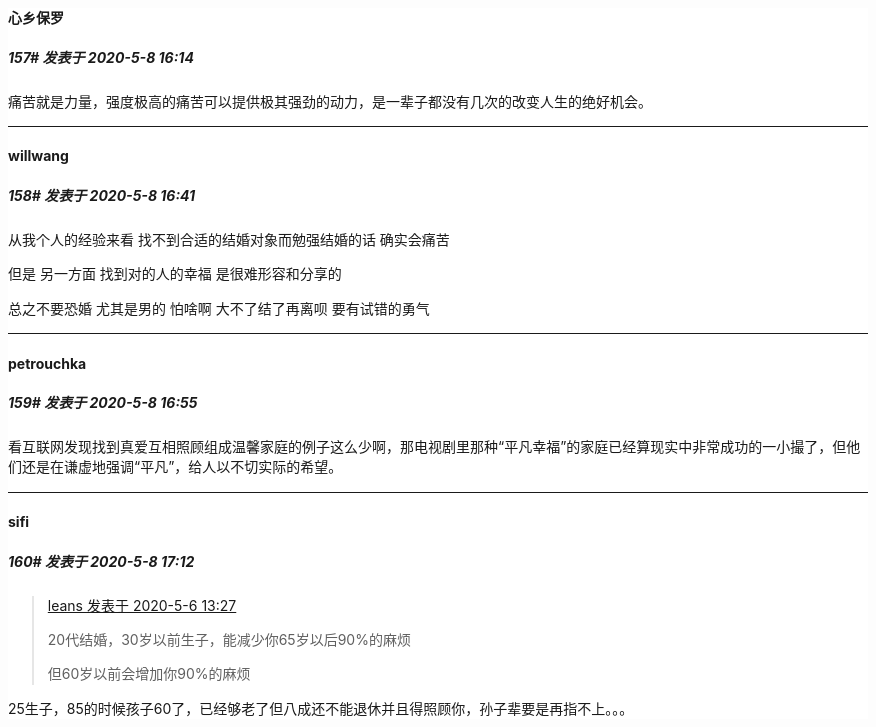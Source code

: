 ####  心乡保罗  
##### 157#       发表于 2020-5-8 16:14




痛苦就是力量，强度极高的痛苦可以提供极其强劲的动力，是一辈子都没有几次的改变人生的绝好机会。







*****

####  willwang  
##### 158#       发表于 2020-5-8 16:41




从我个人的经验来看 找不到合适的结婚对象而勉强结婚的话 确实会痛苦 

但是 另一方面 找到对的人的幸福 是很难形容和分享的


总之不要恐婚 尤其是男的 怕啥啊 大不了结了再离呗 要有试错的勇气







*****

####  petrouchka  
##### 159#       发表于 2020-5-8 16:55




看互联网发现找到真爱互相照顾组成温馨家庭的例子这么少啊，那电视剧里那种“平凡幸福”的家庭已经算现实中非常成功的一小撮了，但他们还是在谦虚地强调“平凡”，给人以不切实际的希望。







*****

####  sifi  
##### 160#       发表于 2020-5-8 17:12



<blockquote><a href="httphttps://bbs.saraba1st.com/2b/forum.php?mod=redirect&amp;goto=findpost&amp;pid=47319914&amp;ptid=1931620" target="_blank">leans 发表于 2020-5-6 13:27</a>

20代结婚，30岁以前生子，能减少你65岁以后90%的麻烦

但60岁以前会增加你90%的麻烦</blockquote>
25生子，85的时候孩子60了，已经够老了但八成还不能退休并且得照顾你，孙子辈要是再指不上。。。



